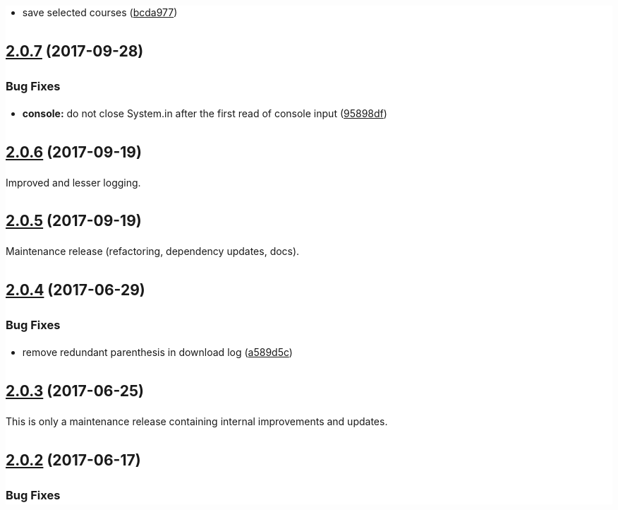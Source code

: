 * save selected courses ([bcda977](https://github.com/thetric/ilias-downloader-cli/commit/bcda977))



<a name="2.0.7"></a>
## [2.0.7](https://github.com/thetric/ilias-downloader-cli/compare/2.0.6...2.0.7) (2017-09-28)


### Bug Fixes

* **console:** do not close System.in after the first read of console input ([95898df](https://github.com/thetric/ilias-downloader-cli/commit/95898df))



<a name="2.0.6"></a>
## [2.0.6](https://github.com/thetric/ilias-downloader-cli/compare/2.0.5...2.0.6) (2017-09-19)

Improved and lesser logging.

<a name="2.0.5"></a>
## [2.0.5](https://github.com/thetric/ilias-downloader-cli/compare/2.0.4...2.0.5) (2017-09-19)

Maintenance release (refactoring, dependency updates, docs).

<a name="2.0.4"></a>
## [2.0.4](https://github.com/thetric/ilias-downloader-cli/compare/2.0.2...v2.0.4) (2017-06-29)


### Bug Fixes

* remove redundant parenthesis in download log ([a589d5c](https://github.com/thetric/ilias-downloader-cli/commit/a589d5c))



<a name="2.0.3"></a>
## [2.0.3](https://github.com/thetric/ilias-downloader-cli/compare/2.0.2...v2.0.3) (2017-06-25)

This is only a maintenance release containing internal improvements and updates.

<a name="2.0.2"></a>
## [2.0.2](https://github.com/thetric/ilias-downloader/compare/2.0.1...v2.0.2) (2017-06-17)


### Bug Fixes
